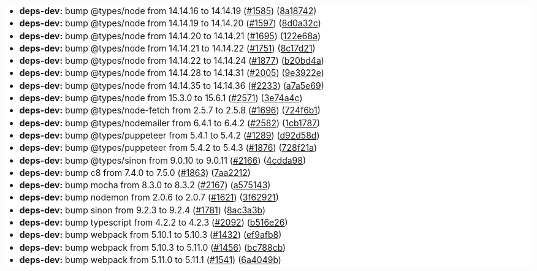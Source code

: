 * **deps-dev:** bump @types/node from 14.14.16 to 14.14.19 ([#1585](https://github.com/jef/streetmerchant/issues/1585)) ([8a18742](https://github.com/jef/streetmerchant/commit/8a1874216a9176702f89023619e6cb6dda5c7ff5))
* **deps-dev:** bump @types/node from 14.14.19 to 14.14.20 ([#1597](https://github.com/jef/streetmerchant/issues/1597)) ([8d0a32c](https://github.com/jef/streetmerchant/commit/8d0a32ca2290637ac1f0abc129e6a9f36d91ce7f))
* **deps-dev:** bump @types/node from 14.14.20 to 14.14.21 ([#1695](https://github.com/jef/streetmerchant/issues/1695)) ([122e68a](https://github.com/jef/streetmerchant/commit/122e68a764537b3d79b75099ca02ee80324d9f81))
* **deps-dev:** bump @types/node from 14.14.21 to 14.14.22 ([#1751](https://github.com/jef/streetmerchant/issues/1751)) ([8c17d21](https://github.com/jef/streetmerchant/commit/8c17d21dfdd0936e01ead7d0c019a2282a14adbf))
* **deps-dev:** bump @types/node from 14.14.22 to 14.14.24 ([#1877](https://github.com/jef/streetmerchant/issues/1877)) ([b20bd4a](https://github.com/jef/streetmerchant/commit/b20bd4a49694e09051be2fe8f769933b948cca5c))
* **deps-dev:** bump @types/node from 14.14.28 to 14.14.31 ([#2005](https://github.com/jef/streetmerchant/issues/2005)) ([9e3922e](https://github.com/jef/streetmerchant/commit/9e3922e0d10f4375a4863b286485780ea8366c21))
* **deps-dev:** bump @types/node from 14.14.35 to 14.14.36 ([#2233](https://github.com/jef/streetmerchant/issues/2233)) ([a7a5e69](https://github.com/jef/streetmerchant/commit/a7a5e6954b3568b40d360982d5f11287c1b7f440))
* **deps-dev:** bump @types/node from 15.3.0 to 15.6.1 ([#2571](https://github.com/jef/streetmerchant/issues/2571)) ([3e74a4c](https://github.com/jef/streetmerchant/commit/3e74a4c7c41c939b9ce0952e089f36269f3fb46f))
* **deps-dev:** bump @types/node-fetch from 2.5.7 to 2.5.8 ([#1696](https://github.com/jef/streetmerchant/issues/1696)) ([724f6b1](https://github.com/jef/streetmerchant/commit/724f6b19a189d648c471fbb7a675ada3366f0d25))
* **deps-dev:** bump @types/nodemailer from 6.4.1 to 6.4.2 ([#2582](https://github.com/jef/streetmerchant/issues/2582)) ([1cb1787](https://github.com/jef/streetmerchant/commit/1cb1787c27b2e7e37e3e989be686b635f98442e9))
* **deps-dev:** bump @types/puppeteer from 5.4.1 to 5.4.2 ([#1289](https://github.com/jef/streetmerchant/issues/1289)) ([d92d58d](https://github.com/jef/streetmerchant/commit/d92d58d23520f236f67548a004b4b554462b48f3))
* **deps-dev:** bump @types/puppeteer from 5.4.2 to 5.4.3 ([#1876](https://github.com/jef/streetmerchant/issues/1876)) ([728f21a](https://github.com/jef/streetmerchant/commit/728f21a62c665c8c7fa8d27d1dc0c447e610a824))
* **deps-dev:** bump @types/sinon from 9.0.10 to 9.0.11 ([#2166](https://github.com/jef/streetmerchant/issues/2166)) ([4cdda98](https://github.com/jef/streetmerchant/commit/4cdda9890cb30443826e6df02b99d41dbbea026d))
* **deps-dev:** bump c8 from 7.4.0 to 7.5.0 ([#1863](https://github.com/jef/streetmerchant/issues/1863)) ([7aa2212](https://github.com/jef/streetmerchant/commit/7aa22121158a46238122648e2b9beedb6964a096))
* **deps-dev:** bump mocha from 8.3.0 to 8.3.2 ([#2167](https://github.com/jef/streetmerchant/issues/2167)) ([a575143](https://github.com/jef/streetmerchant/commit/a575143b244525ff87579b689ed90bf6ae251847))
* **deps-dev:** bump nodemon from 2.0.6 to 2.0.7 ([#1621](https://github.com/jef/streetmerchant/issues/1621)) ([3f62921](https://github.com/jef/streetmerchant/commit/3f62921439e16396f7f96cd28343b3f14462ed0e))
* **deps-dev:** bump sinon from 9.2.3 to 9.2.4 ([#1781](https://github.com/jef/streetmerchant/issues/1781)) ([8ac3a3b](https://github.com/jef/streetmerchant/commit/8ac3a3bc37545e592fdfc5ca2b0c742cb7432aaa))
* **deps-dev:** bump typescript from 4.2.2 to 4.2.3 ([#2092](https://github.com/jef/streetmerchant/issues/2092)) ([b516e26](https://github.com/jef/streetmerchant/commit/b516e268428219de70358821683e2dd74df59943))
* **deps-dev:** bump webpack from 5.10.1 to 5.10.3 ([#1432](https://github.com/jef/streetmerchant/issues/1432)) ([ef9afb8](https://github.com/jef/streetmerchant/commit/ef9afb8d69b7bee0b6d7cfa26c2e6dde7eeac426))
* **deps-dev:** bump webpack from 5.10.3 to 5.11.0 ([#1456](https://github.com/jef/streetmerchant/issues/1456)) ([bc788cb](https://github.com/jef/streetmerchant/commit/bc788cbd9509295d493fb9f756d269050c9920fb))
* **deps-dev:** bump webpack from 5.11.0 to 5.11.1 ([#1541](https://github.com/jef/streetmerchant/issues/1541)) ([6a4049b](https://github.com/jef/streetmerchant/commit/6a4049bbc3ec2e499e3a3279e4d0f01397924a07))
